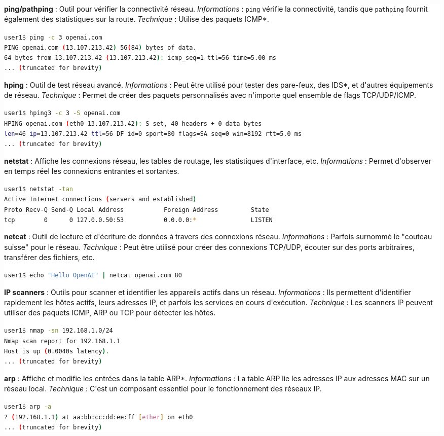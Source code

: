 **ping/pathping** : Outil pour vérifier la connectivité réseau.
_Informations_ : `ping` vérifie la connectivité, tandis que `pathping` fournit également des statistiques sur la route.
_Technique_ : Utilise des paquets ICMP*.
```bash
user1$ ping -c 3 openai.com
PING openai.com (13.107.213.42) 56(84) bytes of data.
64 bytes from 13.107.213.42 (13.107.213.42): icmp_seq=1 ttl=56 time=5.00 ms
... (truncated for brevity)
```

**hping** : Outil de test réseau avancé.
_Informations_ : Peut être utilisé pour tester des pare-feux, des IDS*, et d'autres équipements de réseau.
_Technique_ : Permet de créer des paquets personnalisés avec n'importe quel ensemble de flags TCP/UDP/ICMP.
```bash
user1$ hping3 -c 3 -S openai.com
HPING openai.com (eth0 13.107.213.42): S set, 40 headers + 0 data bytes
len=46 ip=13.107.213.42 ttl=56 DF id=0 sport=80 flags=SA seq=0 win=8192 rtt=5.0 ms
... (truncated for brevity)
```

**netstat** : Affiche les connexions réseau, les tables de routage, les statistiques d'interface, etc.
_Informations_ :  Permet d'observer en temps réel les connexions entrantes et sortantes.
```bash
user1$ netstat -tan
Active Internet connections (servers and established)
Proto Recv-Q Send-Q Local Address           Foreign Address         State
tcp        0      0 127.0.0.50:53           0.0.0.0:*               LISTEN
```

**netcat** : Outil de lecture et d'écriture de données à travers des connexions réseau.
_Informations_ : Parfois surnommé le "couteau suisse" pour le réseau.
_Technique_ : Peut être utilisé pour créer des connexions TCP/UDP, écouter sur des ports arbitraires, transférer des fichiers, etc.
```bash
user1$ echo "Hello OpenAI" | netcat openai.com 80
```


**IP scanners** : Outils pour scanner et identifier les appareils actifs dans un réseau.
_Informations_ : Ils permettent d'identifier rapidement les hôtes actifs, leurs adresses IP, et parfois les services en cours d'exécution.
_Technique_ : Les scanners IP peuvent utiliser des paquets ICMP, ARP ou TCP pour détecter les hôtes.
```bash
user1$ nmap -sn 192.168.1.0/24
Nmap scan report for 192.168.1.1
Host is up (0.0040s latency).
... (truncated for brevity)
```

**arp** : Affiche et modifie les entrées dans la table ARP*.
_Informations_ : La table ARP lie les adresses IP aux adresses MAC sur un réseau local.
_Technique_ : C'est un composant essentiel pour le fonctionnement des réseaux IP.
```bash
user1$ arp -a
? (192.168.1.1) at aa:bb:cc:dd:ee:ff [ether] on eth0
... (truncated for brevity)
```
